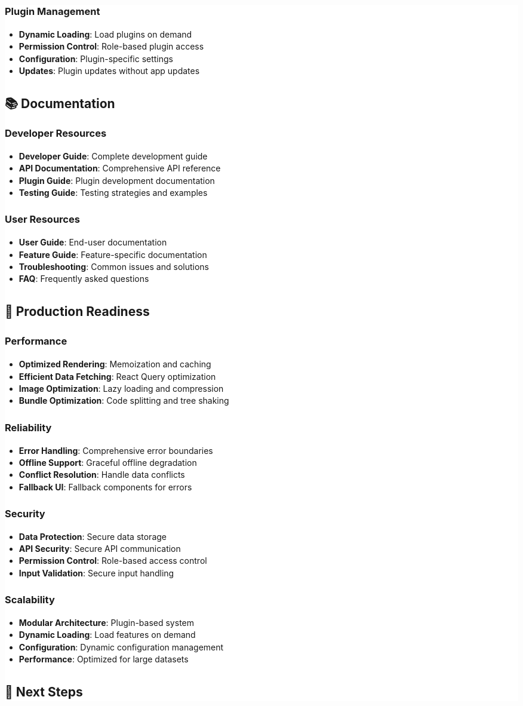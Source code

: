 ### Plugin Management
- **Dynamic Loading**: Load plugins on demand
- **Permission Control**: Role-based plugin access
- **Configuration**: Plugin-specific settings
- **Updates**: Plugin updates without app updates

## 📚 Documentation

### Developer Resources
- **Developer Guide**: Complete development guide
- **API Documentation**: Comprehensive API reference
- **Plugin Guide**: Plugin development documentation
- **Testing Guide**: Testing strategies and examples

### User Resources
- **User Guide**: End-user documentation
- **Feature Guide**: Feature-specific documentation
- **Troubleshooting**: Common issues and solutions
- **FAQ**: Frequently asked questions

## 🎯 Production Readiness

### Performance
- **Optimized Rendering**: Memoization and caching
- **Efficient Data Fetching**: React Query optimization
- **Image Optimization**: Lazy loading and compression
- **Bundle Optimization**: Code splitting and tree shaking

### Reliability
- **Error Handling**: Comprehensive error boundaries
- **Offline Support**: Graceful offline degradation
- **Conflict Resolution**: Handle data conflicts
- **Fallback UI**: Fallback components for errors

### Security
- **Data Protection**: Secure data storage
- **API Security**: Secure API communication
- **Permission Control**: Role-based access control
- **Input Validation**: Secure input handling

### Scalability
- **Modular Architecture**: Plugin-based system
- **Dynamic Loading**: Load features on demand
- **Configuration**: Dynamic configuration management
- **Performance**: Optimized for large datasets

## 🚀 Next Steps
